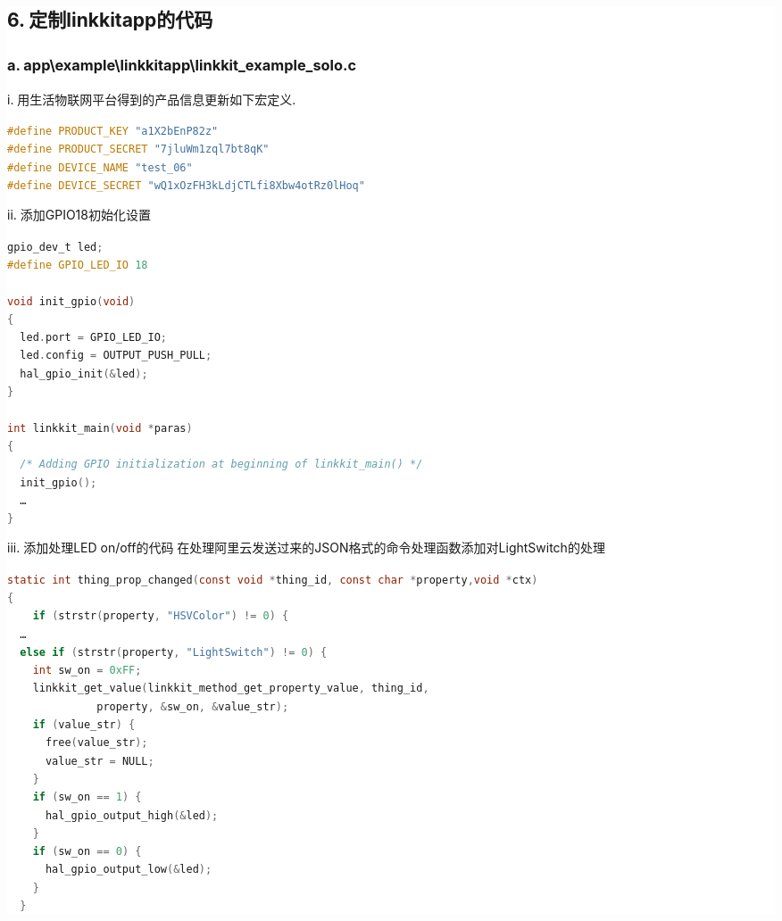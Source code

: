 ## 6. 定制linkkitapp的代码
### a. app\example\linkkitapp\linkkit_example_solo.c

i. 用生活物联网平台得到的产品信息更新如下宏定义. 
```c
#define PRODUCT_KEY "a1X2bEnP82z"
#define PRODUCT_SECRET "7jluWm1zql7bt8qK"
#define DEVICE_NAME "test_06"
#define DEVICE_SECRET "wQ1xOzFH3kLdjCTLfi8Xbw4otRz0lHoq"
```

ii. 添加GPIO18初始化设置
```c
gpio_dev_t led;
#define GPIO_LED_IO 18

void init_gpio(void)
{
  led.port = GPIO_LED_IO;
  led.config = OUTPUT_PUSH_PULL;
  hal_gpio_init(&led);
}

int linkkit_main(void *paras)
{
  /* Adding GPIO initialization at beginning of linkkit_main() */
  init_gpio(); 
  …
}
```

iii. 添加处理LED on/off的代码
	 在处理阿里云发送过来的JSON格式的命令处理函数添加对LightSwitch的处理
```c
static int thing_prop_changed(const void *thing_id, const char *property,void *ctx)
{
    if (strstr(property, "HSVColor") != 0) {
  …
  else if (strstr(property, "LightSwitch") != 0) {
    int sw_on = 0xFF;
    linkkit_get_value(linkkit_method_get_property_value, thing_id,
              property, &sw_on, &value_str);
    if (value_str) {
      free(value_str);
      value_str = NULL;
    }
    if (sw_on == 1) {
      hal_gpio_output_high(&led);
    }
    if (sw_on == 0) {
      hal_gpio_output_low(&led);
    }
  }
```
